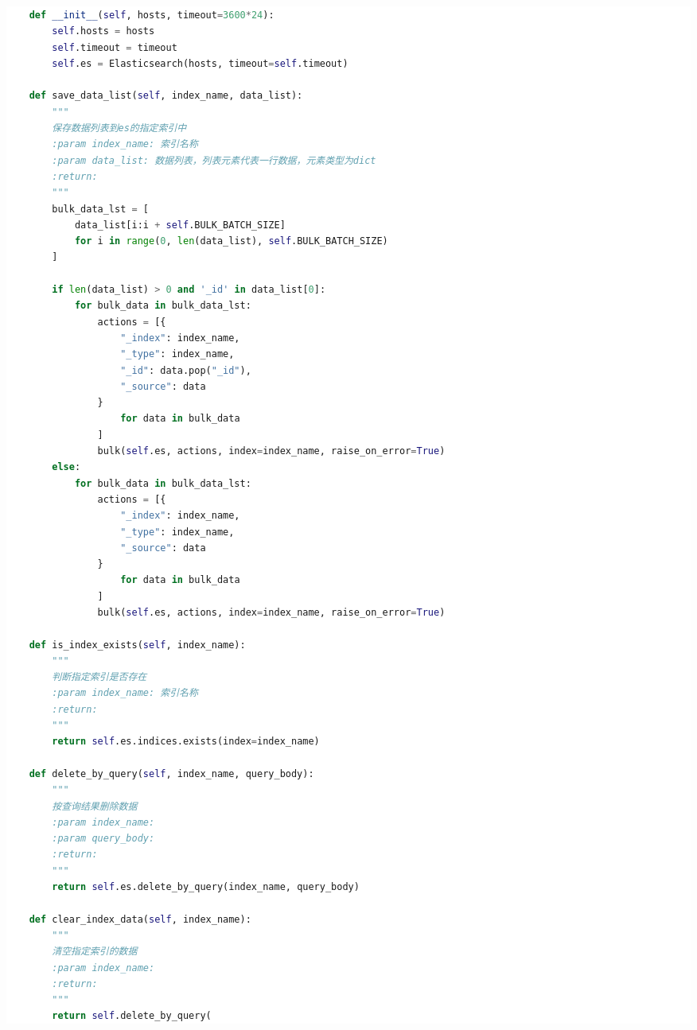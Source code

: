 ```python
    def __init__(self, hosts, timeout=3600*24):
        self.hosts = hosts
        self.timeout = timeout
        self.es = Elasticsearch(hosts, timeout=self.timeout)

    def save_data_list(self, index_name, data_list):
        """
        保存数据列表到es的指定索引中
        :param index_name: 索引名称
        :param data_list: 数据列表，列表元素代表一行数据，元素类型为dict
        :return:
        """
        bulk_data_lst = [
            data_list[i:i + self.BULK_BATCH_SIZE]
            for i in range(0, len(data_list), self.BULK_BATCH_SIZE)
        ]

        if len(data_list) > 0 and '_id' in data_list[0]:
            for bulk_data in bulk_data_lst:
                actions = [{
                    "_index": index_name,
                    "_type": index_name,
                    "_id": data.pop("_id"),
                    "_source": data
                }
                    for data in bulk_data
                ]
                bulk(self.es, actions, index=index_name, raise_on_error=True)
        else:
            for bulk_data in bulk_data_lst:
                actions = [{
                    "_index": index_name,
                    "_type": index_name,
                    "_source": data
                }
                    for data in bulk_data
                ]
                bulk(self.es, actions, index=index_name, raise_on_error=True)

    def is_index_exists(self, index_name):
        """
        判断指定索引是否存在
        :param index_name: 索引名称
        :return:
        """
        return self.es.indices.exists(index=index_name)

    def delete_by_query(self, index_name, query_body):
        """
        按查询结果删除数据
        :param index_name:
        :param query_body:
        :return:
        """
        return self.es.delete_by_query(index_name, query_body)

    def clear_index_data(self, index_name):
        """
        清空指定索引的数据
        :param index_name:
        :return:
        """
        return self.delete_by_query(
```
